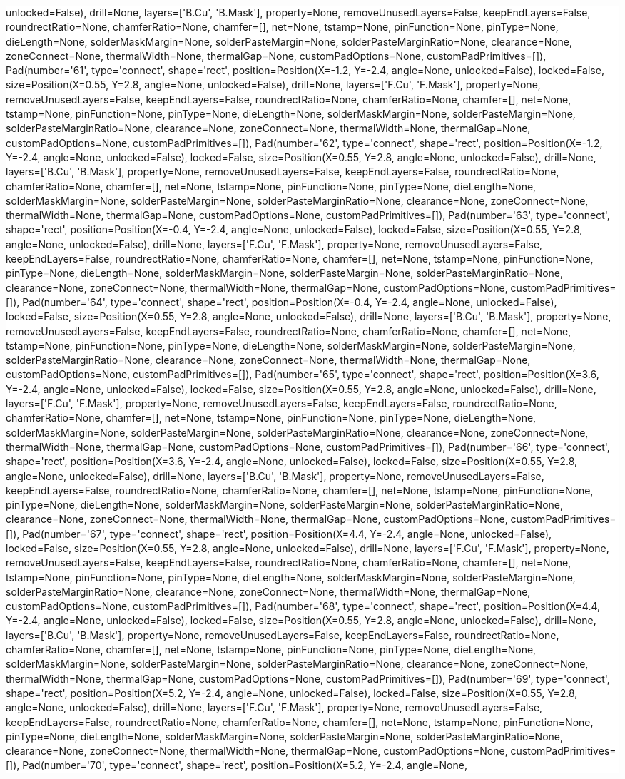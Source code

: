 unlocked=False), drill=None, layers=['B.Cu', 'B.Mask'], property=None, removeUnusedLayers=False, keepEndLayers=False, roundrectRatio=None, chamferRatio=None, chamfer=[], net=None, tstamp=None, pinFunction=None, pinType=None, dieLength=None, solderMaskMargin=None, solderPasteMargin=None, solderPasteMarginRatio=None, clearance=None, zoneConnect=None, thermalWidth=None, thermalGap=None, customPadOptions=None, customPadPrimitives=[]), Pad(number='61', type='connect', shape='rect', position=Position(X=-1.2, Y=-2.4, angle=None, unlocked=False), locked=False, size=Position(X=0.55, Y=2.8, angle=None, unlocked=False), drill=None, layers=['F.Cu', 'F.Mask'], property=None, removeUnusedLayers=False, keepEndLayers=False, roundrectRatio=None, chamferRatio=None, chamfer=[], net=None, tstamp=None, pinFunction=None, pinType=None, dieLength=None, solderMaskMargin=None, solderPasteMargin=None, solderPasteMarginRatio=None, clearance=None, zoneConnect=None, thermalWidth=None, thermalGap=None, customPadOptions=None, customPadPrimitives=[]), Pad(number='62', type='connect', shape='rect', position=Position(X=-1.2, Y=-2.4, angle=None, unlocked=False), locked=False, size=Position(X=0.55, Y=2.8, angle=None, unlocked=False), drill=None, layers=['B.Cu', 'B.Mask'], property=None, removeUnusedLayers=False, keepEndLayers=False, roundrectRatio=None, chamferRatio=None, chamfer=[], net=None, tstamp=None, pinFunction=None, pinType=None, dieLength=None, solderMaskMargin=None, solderPasteMargin=None, solderPasteMarginRatio=None, clearance=None, zoneConnect=None, thermalWidth=None, thermalGap=None, customPadOptions=None, customPadPrimitives=[]), Pad(number='63', type='connect', shape='rect', position=Position(X=-0.4, Y=-2.4, angle=None, unlocked=False), locked=False, size=Position(X=0.55, Y=2.8, angle=None, unlocked=False), drill=None, layers=['F.Cu', 'F.Mask'], property=None, removeUnusedLayers=False, keepEndLayers=False, roundrectRatio=None, chamferRatio=None, chamfer=[], net=None, tstamp=None, pinFunction=None, pinType=None, dieLength=None, solderMaskMargin=None, solderPasteMargin=None, solderPasteMarginRatio=None, clearance=None, zoneConnect=None, thermalWidth=None, thermalGap=None, customPadOptions=None, customPadPrimitives=[]), Pad(number='64', type='connect', shape='rect', position=Position(X=-0.4, Y=-2.4, angle=None, unlocked=False), locked=False, size=Position(X=0.55, Y=2.8, angle=None, unlocked=False), drill=None, layers=['B.Cu', 'B.Mask'], property=None, removeUnusedLayers=False, keepEndLayers=False, roundrectRatio=None, chamferRatio=None, chamfer=[], net=None, tstamp=None, pinFunction=None, pinType=None, dieLength=None, solderMaskMargin=None, solderPasteMargin=None, solderPasteMarginRatio=None, clearance=None, zoneConnect=None, thermalWidth=None, thermalGap=None, customPadOptions=None, customPadPrimitives=[]), Pad(number='65', type='connect', shape='rect', position=Position(X=3.6, Y=-2.4, angle=None, unlocked=False), locked=False, size=Position(X=0.55, Y=2.8, angle=None, unlocked=False), drill=None, layers=['F.Cu', 'F.Mask'], property=None, removeUnusedLayers=False, keepEndLayers=False, roundrectRatio=None, chamferRatio=None, chamfer=[], net=None, tstamp=None, pinFunction=None, pinType=None, dieLength=None, solderMaskMargin=None, solderPasteMargin=None, solderPasteMarginRatio=None, clearance=None, zoneConnect=None, thermalWidth=None, thermalGap=None, customPadOptions=None, customPadPrimitives=[]), Pad(number='66', type='connect', shape='rect', position=Position(X=3.6, Y=-2.4, angle=None, unlocked=False), locked=False, size=Position(X=0.55, Y=2.8, angle=None, unlocked=False), drill=None, layers=['B.Cu', 'B.Mask'], property=None, removeUnusedLayers=False, keepEndLayers=False, roundrectRatio=None, chamferRatio=None, chamfer=[], net=None, tstamp=None, pinFunction=None, pinType=None, dieLength=None, solderMaskMargin=None, solderPasteMargin=None, solderPasteMarginRatio=None, clearance=None, zoneConnect=None, thermalWidth=None, thermalGap=None, customPadOptions=None, customPadPrimitives=[]), Pad(number='67', type='connect', shape='rect', position=Position(X=4.4, Y=-2.4, angle=None, unlocked=False), locked=False, size=Position(X=0.55, Y=2.8, angle=None, unlocked=False), drill=None, layers=['F.Cu', 'F.Mask'], property=None, removeUnusedLayers=False, keepEndLayers=False, roundrectRatio=None, chamferRatio=None, chamfer=[], net=None, tstamp=None, pinFunction=None, pinType=None, dieLength=None, solderMaskMargin=None, solderPasteMargin=None, solderPasteMarginRatio=None, clearance=None, zoneConnect=None, thermalWidth=None, thermalGap=None, customPadOptions=None, customPadPrimitives=[]), Pad(number='68', type='connect', shape='rect', position=Position(X=4.4, Y=-2.4, angle=None, unlocked=False), locked=False, size=Position(X=0.55, Y=2.8, angle=None, unlocked=False), drill=None, layers=['B.Cu', 'B.Mask'], property=None, removeUnusedLayers=False, keepEndLayers=False, roundrectRatio=None, chamferRatio=None, chamfer=[], net=None, tstamp=None, pinFunction=None, pinType=None, dieLength=None, solderMaskMargin=None, solderPasteMargin=None, solderPasteMarginRatio=None, clearance=None, zoneConnect=None, thermalWidth=None, thermalGap=None, customPadOptions=None, customPadPrimitives=[]), Pad(number='69', type='connect', shape='rect', position=Position(X=5.2, Y=-2.4, angle=None, unlocked=False), locked=False, size=Position(X=0.55, Y=2.8, angle=None, unlocked=False), drill=None, layers=['F.Cu', 'F.Mask'], property=None, removeUnusedLayers=False, keepEndLayers=False, roundrectRatio=None, chamferRatio=None, chamfer=[], net=None, tstamp=None, pinFunction=None, pinType=None, dieLength=None, solderMaskMargin=None, solderPasteMargin=None, solderPasteMarginRatio=None, clearance=None, zoneConnect=None, thermalWidth=None, thermalGap=None, customPadOptions=None, customPadPrimitives=[]), Pad(number='70', type='connect', shape='rect', position=Position(X=5.2, Y=-2.4, angle=None,
